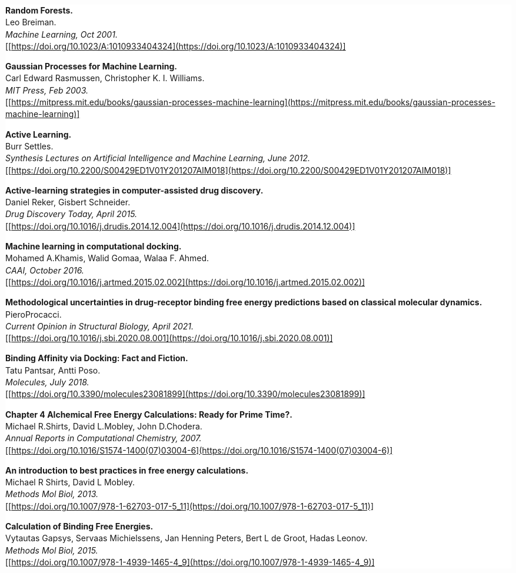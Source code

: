
**Random Forests.**  
Leo Breiman.\
*Machine Learning, Oct 2001.*  
[[https://doi.org/10.1023/A:1010933404324](https://doi.org/10.1023/A:1010933404324)]


**Gaussian Processes for Machine Learning.**  
Carl Edward Rasmussen, Christopher K. I. Williams.\
*MIT Press, Feb 2003.*  
[[https://mitpress.mit.edu/books/gaussian-processes-machine-learning](https://mitpress.mit.edu/books/gaussian-processes-machine-learning)]


**Active Learning.**  
Burr Settles.\
*Synthesis Lectures on Artificial Intelligence and Machine Learning, June 2012.*  
[[https://doi.org/10.2200/S00429ED1V01Y201207AIM018](https://doi.org/10.2200/S00429ED1V01Y201207AIM018)]


**Active-learning strategies in computer-assisted drug discovery.**  
Daniel Reker, Gisbert Schneider.\
*Drug Discovery Today, April 2015.*  
[[https://doi.org/10.1016/j.drudis.2014.12.004](https://doi.org/10.1016/j.drudis.2014.12.004)]


**Machine learning in computational docking.**  
Mohamed A.Khamis, Walid Gomaa, Walaa F. Ahmed.\
*CAAI, October 2016.*  
[[https://doi.org/10.1016/j.artmed.2015.02.002](https://doi.org/10.1016/j.artmed.2015.02.002)]


**Methodological uncertainties in drug-receptor binding free energy predictions based on classical molecular dynamics.**  
PieroProcacci.\
*Current Opinion in Structural Biology, April 2021.*  
[[https://doi.org/10.1016/j.sbi.2020.08.001](https://doi.org/10.1016/j.sbi.2020.08.001)]


**Binding Affinity via Docking: Fact and Fiction.**  
Tatu Pantsar, Antti Poso.\
*Molecules, July 2018.*  
[[https://doi.org/10.3390/molecules23081899](https://doi.org/10.3390/molecules23081899)]


**Chapter 4 Alchemical Free Energy Calculations: Ready for Prime Time?.**  
Michael R.Shirts, David L.Mobley, John D.Chodera.\
*Annual Reports in Computational Chemistry, 2007.*  
[[https://doi.org/10.1016/S1574-1400(07)03004-6](https://doi.org/10.1016/S1574-1400(07)03004-6)]


**An introduction to best practices in free energy calculations.**  
Michael R Shirts, David L Mobley.\
*Methods Mol Biol, 2013.*  
[[https://doi.org/10.1007/978-1-62703-017-5_11](https://doi.org/10.1007/978-1-62703-017-5_11)]


**Calculation of Binding Free Energies.**  
Vytautas Gapsys, Servaas Michielssens, Jan Henning Peters, Bert L de Groot, Hadas Leonov.\
*Methods Mol Biol, 2015.*  
[[https://doi.org/10.1007/978-1-4939-1465-4_9](https://doi.org/10.1007/978-1-4939-1465-4_9)]
